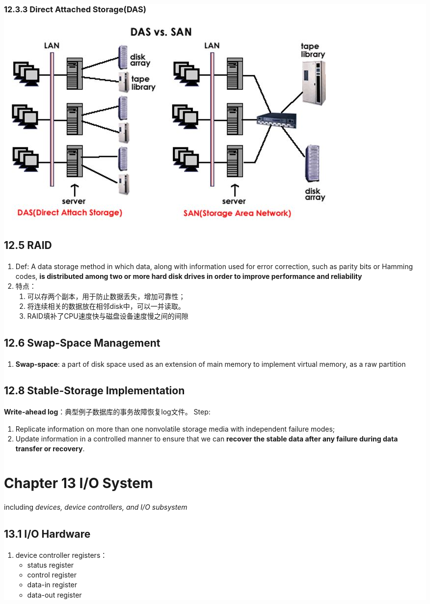 ### 12.3.3 Direct Attached Storage(DAS)
![](/images/posts/OS/50.jpg)

## 12.5 RAID
1. Def: A data storage method in which data, along with information used for error correction, such as parity bits or Hamming codes, **is distributed among two or more hard disk drives in order to improve performance and reliability**
2. 特点：
   1. 可以存两个副本，用于防止数据丢失，增加可靠性；
   2. 将连续相关的数据放在相邻disk中，可以一并读取。
   3. RAID填补了CPU速度快与磁盘设备速度慢之间的间隙


## 12.6 Swap-Space Management
1. **Swap-space**: 
a part of disk space used as an extension of main memory to implement virtual memory, as a raw partition 

## 12.8 Stable-Storage Implementation
**Write-ahead log**：典型例子数据库的事务故障恢复log文件。
Step:
1. Replicate information on more than one nonvolatile storage media with independent failure modes;
2. Update information in a controlled manner to ensure that we can **recover the stable data after any failure during data transfer or recovery**.




# Chapter 13 I/O System
including *devices, device controllers, and I/O subsystem*
## 13.1 I/O Hardware
1. device controller registers：
   - status register
   - control register
   - data-in register
   - data-out register
